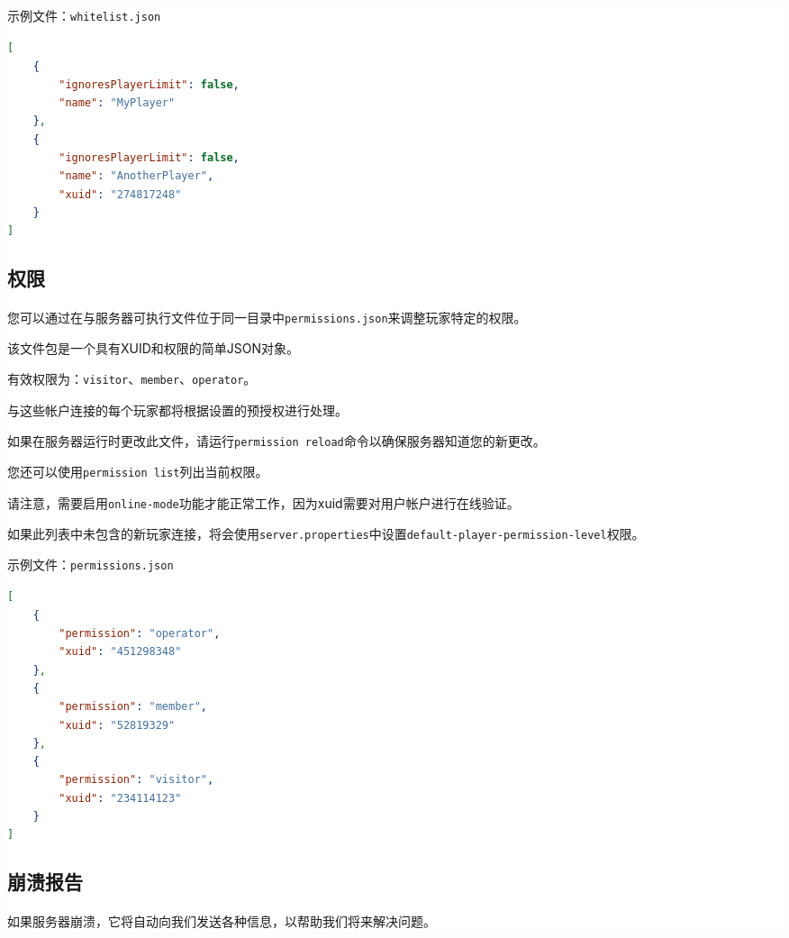 示例文件：`whitelist.json`

``` json
[
    {
        "ignoresPlayerLimit": false,
        "name": "MyPlayer"
    },
    {
        "ignoresPlayerLimit": false,
        "name": "AnotherPlayer",
        "xuid": "274817248"
    }
]
```

## 权限

您可以通过在与服务器可执行文件位于同一目录中`permissions.json`来调整玩家特定的权限。

该文件包是一个具有XUID和权限的简单JSON对象。

有效权限为：`visitor`、`member`、`operator`。

与这些帐户连接的每个玩家都将根据设置的预授权进行处理。

如果在服务器运行时更改此文件，请运行`permission reload`命令以确保服务器知道您的新更改。

您还可以使用`permission list`列出当前权限。

请注意，需要启用`online-mode`功能才能正常工作，因为xuid需要对用户帐户进行在线验证。

如果此列表中未包含的新玩家连接，将会使用`server.properties`中设置`default-player-permission-level`权限。

示例文件：`permissions.json`

``` json
[
    {
        "permission": "operator",
        "xuid": "451298348"
    },
    {
        "permission": "member",
        "xuid": "52819329"
    },
    {
        "permission": "visitor",
        "xuid": "234114123"
    }
]
```

## 崩溃报告

如果服务器崩溃，它将自动向我们发送各种信息，以帮助我们将来解决问题。
